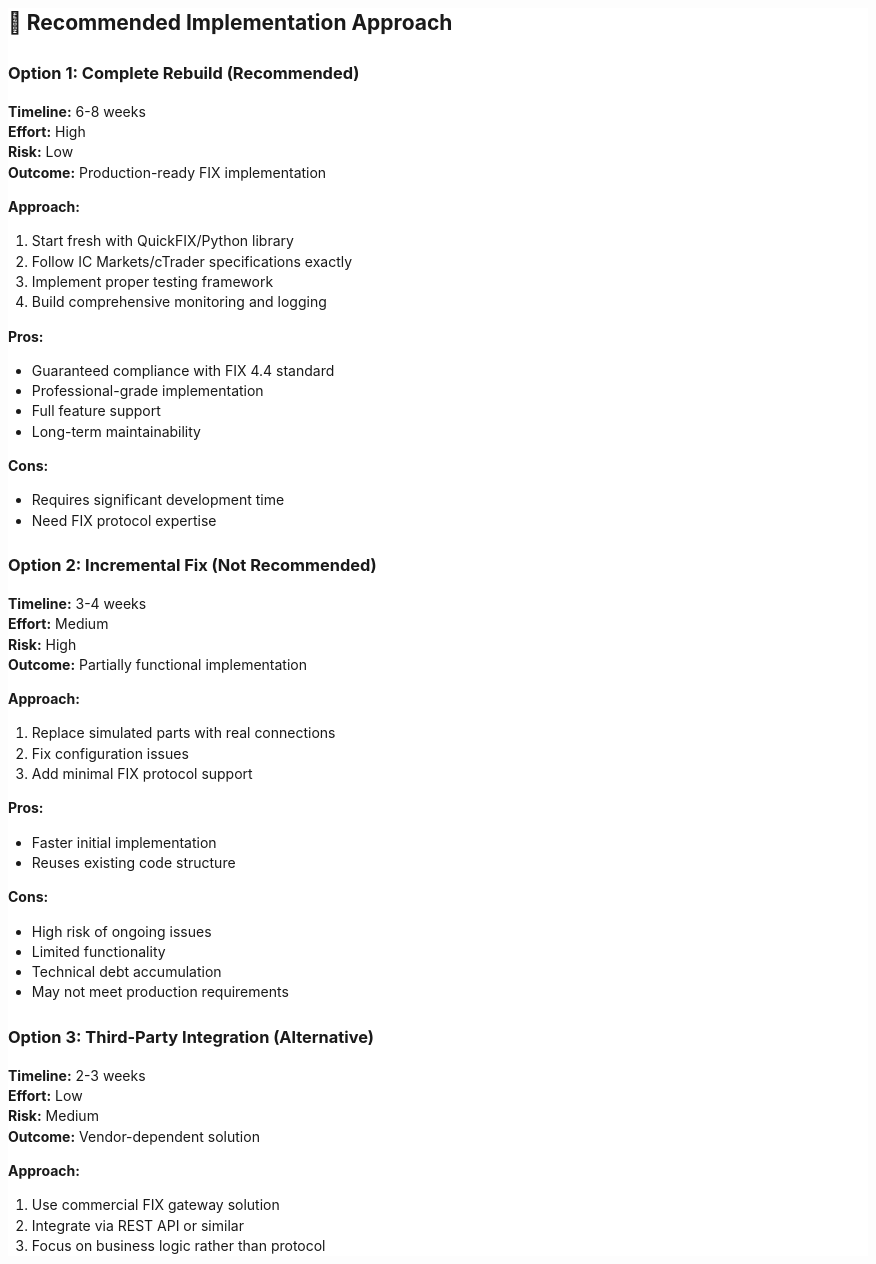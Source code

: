
## 🚀 Recommended Implementation Approach

### Option 1: Complete Rebuild (Recommended)
**Timeline:** 6-8 weeks  
**Effort:** High  
**Risk:** Low  
**Outcome:** Production-ready FIX implementation

**Approach:**
1. Start fresh with QuickFIX/Python library
2. Follow IC Markets/cTrader specifications exactly
3. Implement proper testing framework
4. Build comprehensive monitoring and logging

**Pros:**
- Guaranteed compliance with FIX 4.4 standard
- Professional-grade implementation
- Full feature support
- Long-term maintainability

**Cons:**
- Requires significant development time
- Need FIX protocol expertise

### Option 2: Incremental Fix (Not Recommended)
**Timeline:** 3-4 weeks  
**Effort:** Medium  
**Risk:** High  
**Outcome:** Partially functional implementation

**Approach:**
1. Replace simulated parts with real connections
2. Fix configuration issues
3. Add minimal FIX protocol support

**Pros:**
- Faster initial implementation
- Reuses existing code structure

**Cons:**
- High risk of ongoing issues
- Limited functionality
- Technical debt accumulation
- May not meet production requirements

### Option 3: Third-Party Integration (Alternative)
**Timeline:** 2-3 weeks  
**Effort:** Low  
**Risk:** Medium  
**Outcome:** Vendor-dependent solution

**Approach:**
1. Use commercial FIX gateway solution
2. Integrate via REST API or similar
3. Focus on business logic rather than protocol
